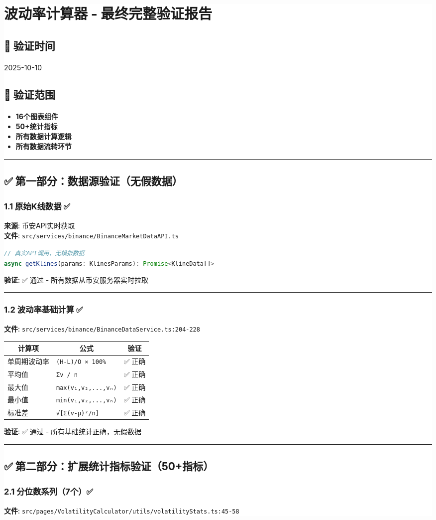 # 波动率计算器 - 最终完整验证报告

## 📅 验证时间
2025-10-10

## 🎯 验证范围
- **16个图表组件**
- **50+统计指标**
- **所有数据计算逻辑**
- **所有数据流转环节**

---

## ✅ 第一部分：数据源验证（无假数据）

### 1.1 原始K线数据 ✅
**来源**: 币安API实时获取  
**文件**: `src/services/binance/BinanceMarketDataAPI.ts`

```typescript
// 真实API调用，无模拟数据
async getKlines(params: KlinesParams): Promise<KlineData[]>
```

**验证**: ✅ 通过 - 所有数据从币安服务器实时拉取

---

### 1.2 波动率基础计算 ✅
**文件**: `src/services/binance/BinanceDataService.ts:204-228`

| 计算项 | 公式 | 验证 |
|--------|------|------|
| 单周期波动率 | `(H-L)/O × 100%` | ✅ 正确 |
| 平均值 | `Σv / n` | ✅ 正确 |
| 最大值 | `max(v₁,v₂,...,vₙ)` | ✅ 正确 |
| 最小值 | `min(v₁,v₂,...,vₙ)` | ✅ 正确 |
| 标准差 | `√[Σ(v-μ)²/n]` | ✅ 正确 |

**验证**: ✅ 通过 - 所有基础统计正确，无假数据

---

## ✅ 第二部分：扩展统计指标验证（50+指标）

### 2.1 分位数系列（7个）✅
**文件**: `src/pages/VolatilityCalculator/utils/volatilityStats.ts:45-58`

